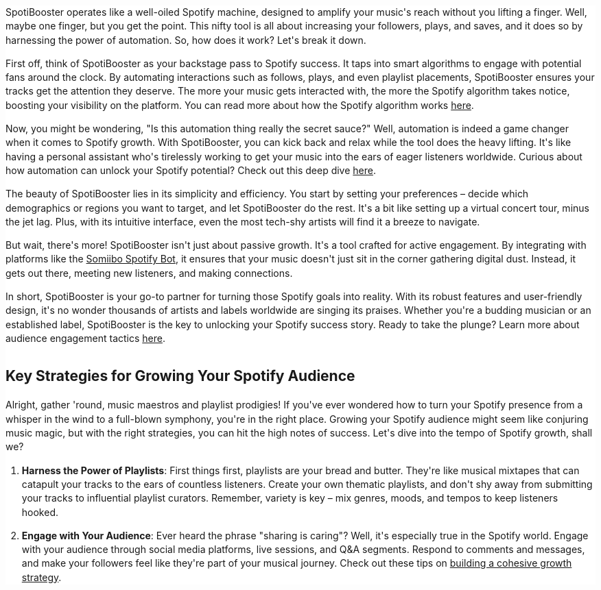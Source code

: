 SpotiBooster operates like a well-oiled Spotify machine, designed to amplify your music's reach without you lifting a finger. Well, maybe one finger, but you get the point. This nifty tool is all about increasing your followers, plays, and saves, and it does so by harnessing the power of automation. So, how does it work? Let's break it down.

First off, think of SpotiBooster as your backstage pass to Spotify success. It taps into smart algorithms to engage with potential fans around the clock. By automating interactions such as follows, plays, and even playlist placements, SpotiBooster ensures your tracks get the attention they deserve. The more your music gets interacted with, the more the Spotify algorithm takes notice, boosting your visibility on the platform. You can read more about how the Spotify algorithm works [here](https://www.digitalmusicnews.com/2023/02/spotify-algorithm-tips/).

Now, you might be wondering, "Is this automation thing really the secret sauce?" Well, automation is indeed a game changer when it comes to Spotify growth. With SpotiBooster, you can kick back and relax while the tool does the heavy lifting. It's like having a personal assistant who's tirelessly working to get your music into the ears of eager listeners worldwide. Curious about how automation can unlock your Spotify potential? Check out this deep dive [here](https://spotibooster.com/blog/is-automation-the-key-to-your-spotify-growth).



The beauty of SpotiBooster lies in its simplicity and efficiency. You start by setting your preferences – decide which demographics or regions you want to target, and let SpotiBooster do the rest. It's a bit like setting up a virtual concert tour, minus the jet lag. Plus, with its intuitive interface, even the most tech-shy artists will find it a breeze to navigate.

But wait, there's more! SpotiBooster isn't just about passive growth. It's a tool crafted for active engagement. By integrating with platforms like the [Somiibo Spotify Bot](https://somiibo.com/platforms/spotify-bot), it ensures that your music doesn't just sit in the corner gathering digital dust. Instead, it gets out there, meeting new listeners, and making connections.

In short, SpotiBooster is your go-to partner for turning those Spotify goals into reality. With its robust features and user-friendly design, it's no wonder thousands of artists and labels worldwide are singing its praises. Whether you're a budding musician or an established label, SpotiBooster is the key to unlocking your Spotify success story. Ready to take the plunge? Learn more about audience engagement tactics [here](https://spotibooster.com/blog/spotify-marketing-a-deep-dive-into-audience-engagement-tactics).

## Key Strategies for Growing Your Spotify Audience

Alright, gather 'round, music maestros and playlist prodigies! If you've ever wondered how to turn your Spotify presence from a whisper in the wind to a full-blown symphony, you're in the right place. Growing your Spotify audience might seem like conjuring music magic, but with the right strategies, you can hit the high notes of success. Let's dive into the tempo of Spotify growth, shall we?

1. **Harness the Power of Playlists**: First things first, playlists are your bread and butter. They're like musical mixtapes that can catapult your tracks to the ears of countless listeners. Create your own thematic playlists, and don't shy away from submitting your tracks to influential playlist curators. Remember, variety is key – mix genres, moods, and tempos to keep listeners hooked.

2. **Engage with Your Audience**: Ever heard the phrase "sharing is caring"? Well, it's especially true in the Spotify world. Engage with your audience through social media platforms, live sessions, and Q&A segments. Respond to comments and messages, and make your followers feel like they're part of your musical journey. Check out these tips on [building a cohesive growth strategy](https://spotibooster.com/blog/spotify-and-social-media-building-a-cohesive-growth-strategy).
